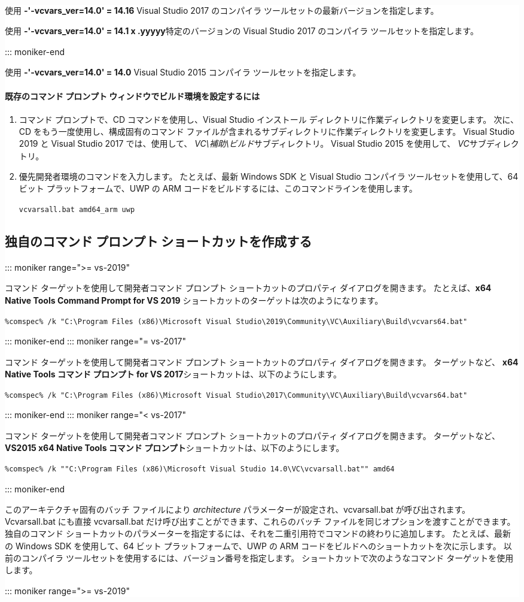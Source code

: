 使用 **-'-vcvars_ver=14.0' = 14.16** Visual Studio 2017 のコンパイラ ツールセットの最新バージョンを指定します。

使用 **-'-vcvars_ver=14.0' = 14.1 x .yyyyy**特定のバージョンの Visual Studio 2017 のコンパイラ ツールセットを指定します。

::: moniker-end

使用 **-'-vcvars_ver=14.0' = 14.0** Visual Studio 2015 コンパイラ ツールセットを指定します。

<a name="vcvarsall"></a>
#### <a name="to-set-up-the-build-environment-in-an-existing-command-prompt-window"></a>既存のコマンド プロンプト ウィンドウでビルド環境を設定するには

1. コマンド プロンプトで、CD コマンドを使用し、Visual Studio インストール ディレクトリに作業ディレクトリを変更します。 次に、CD をもう一度使用し、構成固有のコマンド ファイルが含まれるサブディレクトリに作業ディレクトリを変更します。 Visual Studio 2019 と Visual Studio 2017 では、使用して、 *VC\\補助\\ビルド*サブディレクトリ。 Visual Studio 2015 を使用して、 *VC*サブディレクトリ。

1. 優先開発者環境のコマンドを入力します。 たとえば、最新 Windows SDK と Visual Studio コンパイラ ツールセットを使用して、64 ビット プラットフォームで、UWP の ARM コードをビルドするには、このコマンドラインを使用します。

   `vcvarsall.bat amd64_arm uwp`

## <a name="create-your-own-command-prompt-shortcut"></a>独自のコマンド プロンプト ショートカットを作成する

::: moniker range=">= vs-2019"

コマンド ターゲットを使用して開発者コマンド プロンプト ショートカットのプロパティ ダイアログを開きます。 たとえば、**x64 Native Tools Command Prompt for VS 2019** ショートカットのターゲットは次のようになります。

`%comspec% /k "C:\Program Files (x86)\Microsoft Visual Studio\2019\Community\VC\Auxiliary\Build\vcvars64.bat"`

::: moniker-end
::: moniker range="= vs-2017"

コマンド ターゲットを使用して開発者コマンド プロンプト ショートカットのプロパティ ダイアログを開きます。 ターゲットなど、 **x64 Native Tools コマンド プロンプト for VS 2017**ショートカットは、以下のようにします。

`%comspec% /k "C:\Program Files (x86)\Microsoft Visual Studio\2017\Community\VC\Auxiliary\Build\vcvars64.bat"`

::: moniker-end
::: moniker range="< vs-2017"

コマンド ターゲットを使用して開発者コマンド プロンプト ショートカットのプロパティ ダイアログを開きます。 ターゲットなど、 **VS2015 x64 Native Tools コマンド プロンプト**ショートカットは、以下のようにします。

`%comspec% /k ""C:\Program Files (x86)\Microsoft Visual Studio 14.0\VC\vcvarsall.bat"" amd64`

::: moniker-end

このアーキテクチャ固有のバッチ ファイルにより *architecture* パラメーターが設定され、vcvarsall.bat が呼び出されます。 Vcvarsall.bat にも直接 vcvarsall.bat だけ呼び出すことができます、これらのバッチ ファイルを同じオプションを渡すことができます。 独自のコマンド ショートカットのパラメーターを指定するには、それを二重引用符でコマンドの終わりに追加します。 たとえば、最新の Windows SDK を使用して、64 ビット プラットフォームで、UWP の ARM コードをビルドへのショートカットを次に示します。 以前のコンパイラ ツールセットを使用するには、バージョン番号を指定します。 ショートカットで次のようなコマンド ターゲットを使用します。

::: moniker range=">= vs-2019"
